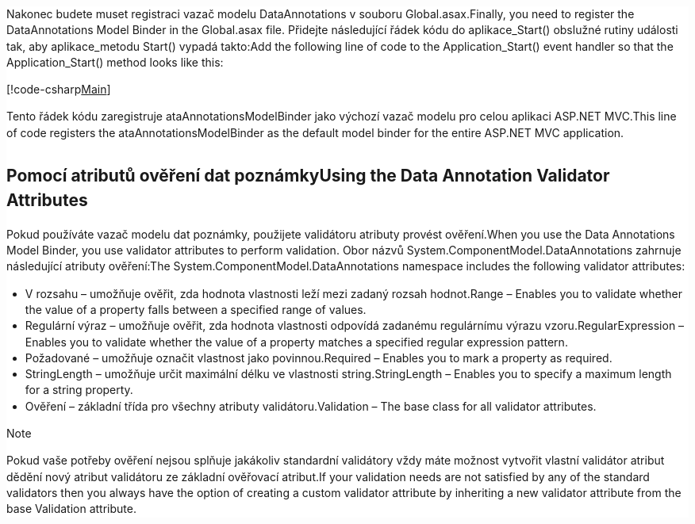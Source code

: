 
<span data-ttu-id="c5f5a-122">Nakonec budete muset registraci vazač modelu DataAnnotations v souboru Global.asax.</span><span class="sxs-lookup"><span data-stu-id="c5f5a-122">Finally, you need to register the DataAnnotations Model Binder in the Global.asax file.</span></span> <span data-ttu-id="c5f5a-123">Přidejte následující řádek kódu do aplikace\_Start() obslužné rutiny události tak, aby aplikace\_metodu Start() vypadá takto:</span><span class="sxs-lookup"><span data-stu-id="c5f5a-123">Add the following line of code to the Application\_Start() event handler so that the Application\_Start() method looks like this:</span></span>

[!code-csharp[Main](validation-with-the-data-annotation-validators-cs/samples/sample1.cs)]

<span data-ttu-id="c5f5a-124">Tento řádek kódu zaregistruje ataAnnotationsModelBinder jako výchozí vazač modelu pro celou aplikaci ASP.NET MVC.</span><span class="sxs-lookup"><span data-stu-id="c5f5a-124">This line of code registers the ataAnnotationsModelBinder as the default model binder for the entire ASP.NET MVC application.</span></span>

## <a name="using-the-data-annotation-validator-attributes"></a><span data-ttu-id="c5f5a-125">Pomocí atributů ověření dat poznámky</span><span class="sxs-lookup"><span data-stu-id="c5f5a-125">Using the Data Annotation Validator Attributes</span></span>

<span data-ttu-id="c5f5a-126">Pokud používáte vazač modelu dat poznámky, použijete validátoru atributy provést ověření.</span><span class="sxs-lookup"><span data-stu-id="c5f5a-126">When you use the Data Annotations Model Binder, you use validator attributes to perform validation.</span></span> <span data-ttu-id="c5f5a-127">Obor názvů System.ComponentModel.DataAnnotations zahrnuje následující atributy ověření:</span><span class="sxs-lookup"><span data-stu-id="c5f5a-127">The System.ComponentModel.DataAnnotations namespace includes the following validator attributes:</span></span>

- <span data-ttu-id="c5f5a-128">V rozsahu – umožňuje ověřit, zda hodnota vlastnosti leží mezi zadaný rozsah hodnot.</span><span class="sxs-lookup"><span data-stu-id="c5f5a-128">Range – Enables you to validate whether the value of a property falls between a specified range of values.</span></span>
- <span data-ttu-id="c5f5a-129">Regulární výraz – umožňuje ověřit, zda hodnota vlastnosti odpovídá zadanému regulárnímu výrazu vzoru.</span><span class="sxs-lookup"><span data-stu-id="c5f5a-129">RegularExpression – Enables you to validate whether the value of a property matches a specified regular expression pattern.</span></span>
- <span data-ttu-id="c5f5a-130">Požadované – umožňuje označit vlastnost jako povinnou.</span><span class="sxs-lookup"><span data-stu-id="c5f5a-130">Required – Enables you to mark a property as required.</span></span>
- <span data-ttu-id="c5f5a-131">StringLength – umožňuje určit maximální délku ve vlastnosti string.</span><span class="sxs-lookup"><span data-stu-id="c5f5a-131">StringLength – Enables you to specify a maximum length for a string property.</span></span>
- <span data-ttu-id="c5f5a-132">Ověření – základní třída pro všechny atributy validátoru.</span><span class="sxs-lookup"><span data-stu-id="c5f5a-132">Validation – The base class for all validator attributes.</span></span>

> [!NOTE] 
> 
> <span data-ttu-id="c5f5a-133">Pokud vaše potřeby ověření nejsou splňuje jakákoliv standardní validátory vždy máte možnost vytvořit vlastní validátor atribut dědění nový atribut validátoru ze základní ověřovací atribut.</span><span class="sxs-lookup"><span data-stu-id="c5f5a-133">If your validation needs are not satisfied by any of the standard validators then you always have the option of creating a custom validator attribute by inheriting a new validator attribute from the base Validation attribute.</span></span>
